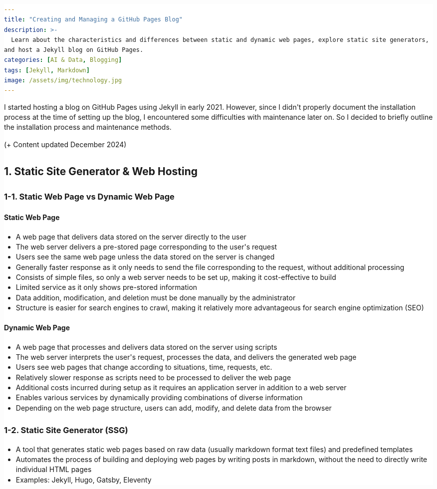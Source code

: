 ```yaml
---
title: "Creating and Managing a GitHub Pages Blog"
description: >-
  Learn about the characteristics and differences between static and dynamic web pages, explore static site generators, and host a Jekyll blog on GitHub Pages.
categories: [AI & Data, Blogging]
tags: [Jekyll, Markdown]
image: /assets/img/technology.jpg
---
```


I started hosting a blog on GitHub Pages using Jekyll in early 2021. However, since I didn't properly document the installation process at the time of setting up the blog, I encountered some difficulties with maintenance later on. So I decided to briefly outline the installation process and maintenance methods.

(+ Content updated December 2024)

## 1. Static Site Generator & Web Hosting
### 1-1. Static Web Page vs Dynamic Web Page
#### Static Web Page
- A web page that delivers data stored on the server directly to the user
- The web server delivers a pre-stored page corresponding to the user's request
- Users see the same web page unless the data stored on the server is changed
- Generally faster response as it only needs to send the file corresponding to the request, without additional processing
- Consists of simple files, so only a web server needs to be set up, making it cost-effective to build
- Limited service as it only shows pre-stored information
- Data addition, modification, and deletion must be done manually by the administrator
- Structure is easier for search engines to crawl, making it relatively more advantageous for search engine optimization (SEO)

#### Dynamic Web Page
- A web page that processes and delivers data stored on the server using scripts
- The web server interprets the user's request, processes the data, and delivers the generated web page
- Users see web pages that change according to situations, time, requests, etc.
- Relatively slower response as scripts need to be processed to deliver the web page
- Additional costs incurred during setup as it requires an application server in addition to a web server
- Enables various services by dynamically providing combinations of diverse information
- Depending on the web page structure, users can add, modify, and delete data from the browser

### 1-2. Static Site Generator (SSG)
- A tool that generates static web pages based on raw data (usually markdown format text files) and predefined templates
- Automates the process of building and deploying web pages by writing posts in markdown, without the need to directly write individual HTML pages
- Examples: Jekyll, Hugo, Gatsby, Eleventy

